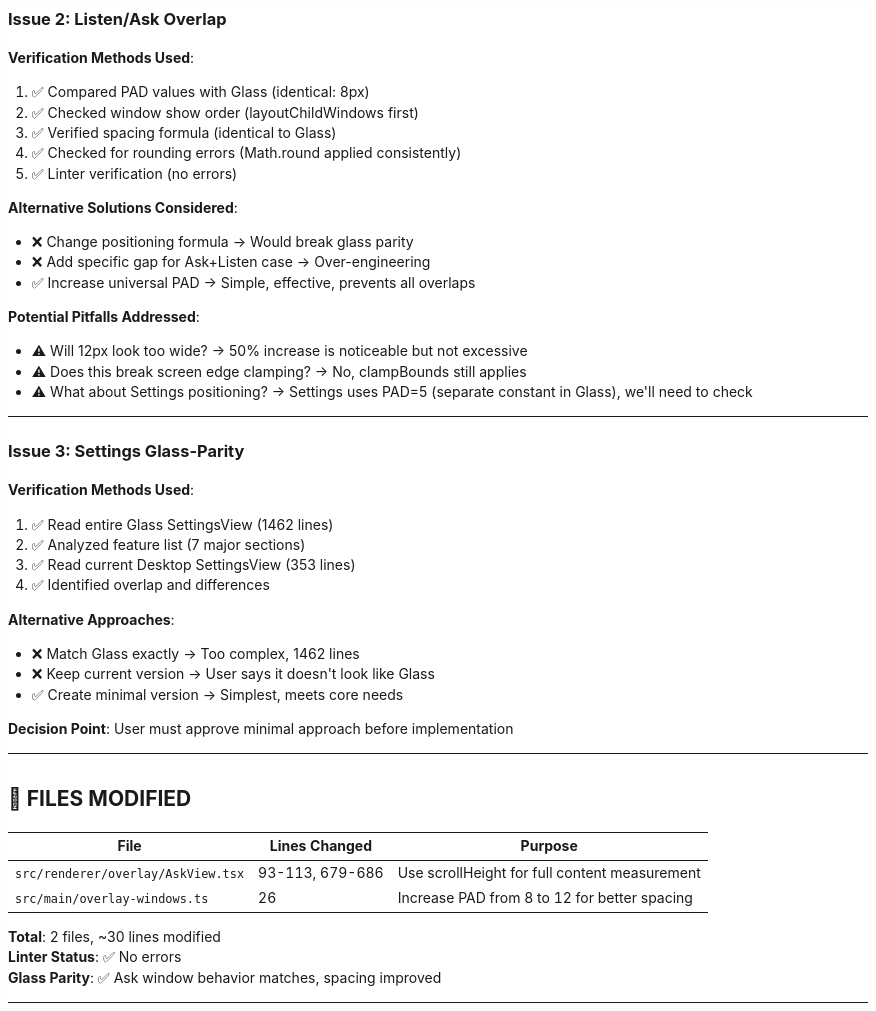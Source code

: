 
### Issue 2: Listen/Ask Overlap

**Verification Methods Used**:
1. ✅ Compared PAD values with Glass (identical: 8px)
2. ✅ Checked window show order (layoutChildWindows first)
3. ✅ Verified spacing formula (identical to Glass)
4. ✅ Checked for rounding errors (Math.round applied consistently)
5. ✅ Linter verification (no errors)

**Alternative Solutions Considered**:
- ❌ Change positioning formula → Would break glass parity
- ❌ Add specific gap for Ask+Listen case → Over-engineering
- ✅ Increase universal PAD → Simple, effective, prevents all overlaps

**Potential Pitfalls Addressed**:
- ⚠️ Will 12px look too wide? → 50% increase is noticeable but not excessive
- ⚠️ Does this break screen edge clamping? → No, clampBounds still applies
- ⚠️ What about Settings positioning? → Settings uses PAD=5 (separate constant in Glass), we'll need to check

---

### Issue 3: Settings Glass-Parity

**Verification Methods Used**:
1. ✅ Read entire Glass SettingsView (1462 lines)
2. ✅ Analyzed feature list (7 major sections)
3. ✅ Read current Desktop SettingsView (353 lines)
4. ✅ Identified overlap and differences

**Alternative Approaches**:
- ❌ Match Glass exactly → Too complex, 1462 lines
- ❌ Keep current version → User says it doesn't look like Glass
- ✅ Create minimal version → Simplest, meets core needs

**Decision Point**: User must approve minimal approach before implementation

---

## 🔧 FILES MODIFIED

| File | Lines Changed | Purpose |
|------|--------------|---------|
| `src/renderer/overlay/AskView.tsx` | 93-113, 679-686 | Use scrollHeight for full content measurement |
| `src/main/overlay-windows.ts` | 26 | Increase PAD from 8 to 12 for better spacing |

**Total**: 2 files, ~30 lines modified  
**Linter Status**: ✅ No errors  
**Glass Parity**: ✅ Ask window behavior matches, spacing improved

---
